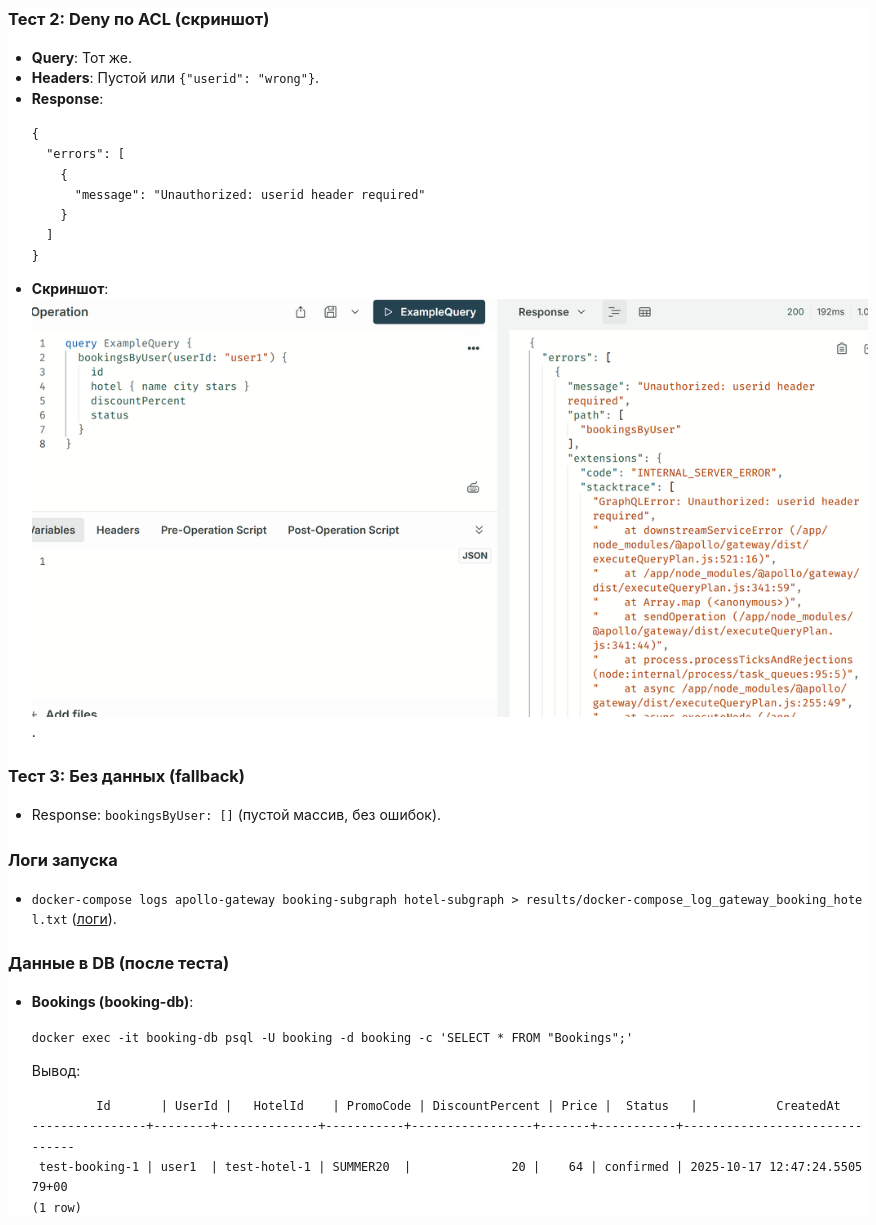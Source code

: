 ### Тест 2: Deny по ACL (скриншот)
- **Query**: Тот же.
- **Headers**: Пустой или `{"userid": "wrong"}`.
- **Response**:
  ```
  {
    "errors": [
      {
        "message": "Unauthorized: userid header required"
      }
    ]
  }
  ```
- **Скриншот**: ![ACL Deny](ACL.png).

### Тест 3: Без данных (fallback)
- Response: `bookingsByUser: []` (пустой массив, без ошибок).

### Логи запуска
- `docker-compose logs apollo-gateway booking-subgraph hotel-subgraph > results/docker-compose_log_gateway_booking_hotel.txt` ([логи](docker-compose_log_gateway_booking_hotel.txt)).

### Данные в DB (после теста)
- **Bookings (booking-db)**:
  ```
  docker exec -it booking-db psql -U booking -d booking -c 'SELECT * FROM "Bookings";'
  ```
  Вывод:
  ```
           Id       | UserId |   HotelId    | PromoCode | DiscountPercent | Price |  Status   |           CreatedAt           
  ----------------+--------+--------------+-----------+-----------------+-------+-----------+-------------------------------
   test-booking-1 | user1  | test-hotel-1 | SUMMER20  |              20 |    64 | confirmed | 2025-10-17 12:47:24.550579+00
  (1 row)
  ```
